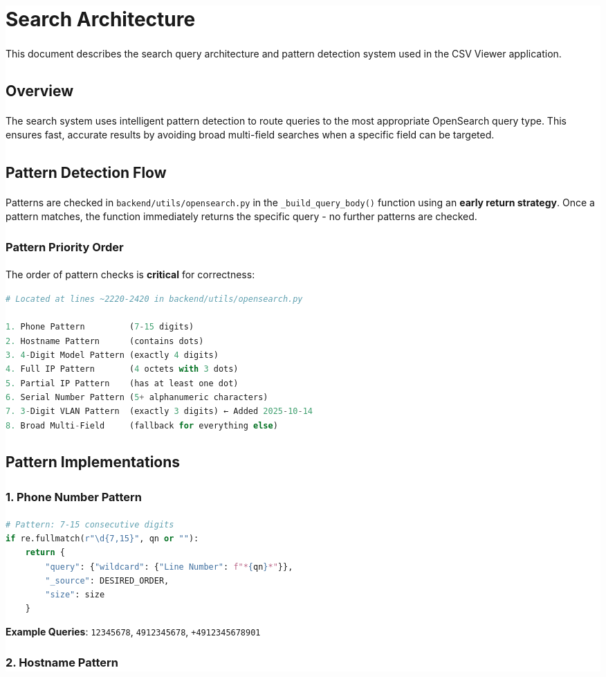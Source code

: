 # Search Architecture

This document describes the search query architecture and pattern detection system used in the CSV Viewer application.

## Overview

The search system uses intelligent pattern detection to route queries to the most appropriate OpenSearch query type. This ensures fast, accurate results by avoiding broad multi-field searches when a specific field can be targeted.

## Pattern Detection Flow

Patterns are checked in `backend/utils/opensearch.py` in the `_build_query_body()` function using an **early return strategy**. Once a pattern matches, the function immediately returns the specific query - no further patterns are checked.

### Pattern Priority Order

The order of pattern checks is **critical** for correctness:

```python
# Located at lines ~2220-2420 in backend/utils/opensearch.py

1. Phone Pattern         (7-15 digits)
2. Hostname Pattern      (contains dots)
3. 4-Digit Model Pattern (exactly 4 digits)
4. Full IP Pattern       (4 octets with 3 dots)
5. Partial IP Pattern    (has at least one dot)
6. Serial Number Pattern (5+ alphanumeric characters)
7. 3-Digit VLAN Pattern  (exactly 3 digits) ← Added 2025-10-14
8. Broad Multi-Field     (fallback for everything else)
```

## Pattern Implementations

### 1. Phone Number Pattern

```python
# Pattern: 7-15 consecutive digits
if re.fullmatch(r"\d{7,15}", qn or ""):
    return {
        "query": {"wildcard": {"Line Number": f"*{qn}*"}},
        "_source": DESIRED_ORDER,
        "size": size
    }
```

**Example Queries**: `12345678`, `4912345678`, `+4912345678901`

### 2. Hostname Pattern
